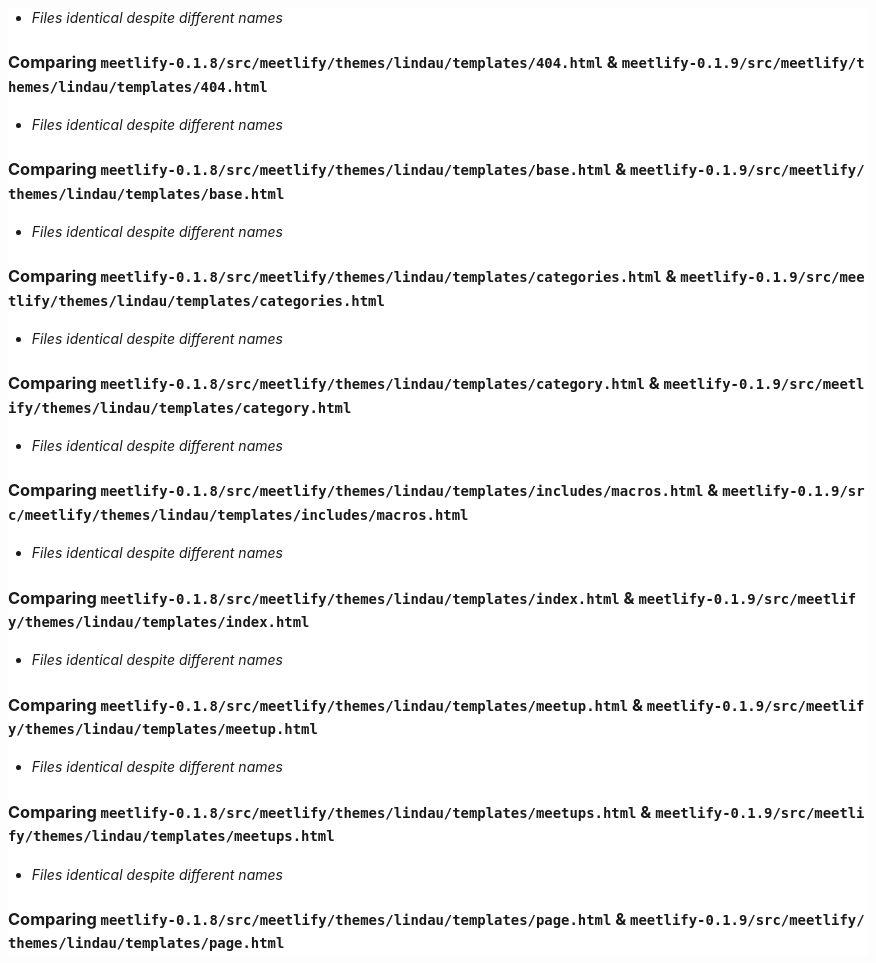  * *Files identical despite different names*

### Comparing `meetlify-0.1.8/src/meetlify/themes/lindau/templates/404.html` & `meetlify-0.1.9/src/meetlify/themes/lindau/templates/404.html`

 * *Files identical despite different names*

### Comparing `meetlify-0.1.8/src/meetlify/themes/lindau/templates/base.html` & `meetlify-0.1.9/src/meetlify/themes/lindau/templates/base.html`

 * *Files identical despite different names*

### Comparing `meetlify-0.1.8/src/meetlify/themes/lindau/templates/categories.html` & `meetlify-0.1.9/src/meetlify/themes/lindau/templates/categories.html`

 * *Files identical despite different names*

### Comparing `meetlify-0.1.8/src/meetlify/themes/lindau/templates/category.html` & `meetlify-0.1.9/src/meetlify/themes/lindau/templates/category.html`

 * *Files identical despite different names*

### Comparing `meetlify-0.1.8/src/meetlify/themes/lindau/templates/includes/macros.html` & `meetlify-0.1.9/src/meetlify/themes/lindau/templates/includes/macros.html`

 * *Files identical despite different names*

### Comparing `meetlify-0.1.8/src/meetlify/themes/lindau/templates/index.html` & `meetlify-0.1.9/src/meetlify/themes/lindau/templates/index.html`

 * *Files identical despite different names*

### Comparing `meetlify-0.1.8/src/meetlify/themes/lindau/templates/meetup.html` & `meetlify-0.1.9/src/meetlify/themes/lindau/templates/meetup.html`

 * *Files identical despite different names*

### Comparing `meetlify-0.1.8/src/meetlify/themes/lindau/templates/meetups.html` & `meetlify-0.1.9/src/meetlify/themes/lindau/templates/meetups.html`

 * *Files identical despite different names*

### Comparing `meetlify-0.1.8/src/meetlify/themes/lindau/templates/page.html` & `meetlify-0.1.9/src/meetlify/themes/lindau/templates/page.html`
